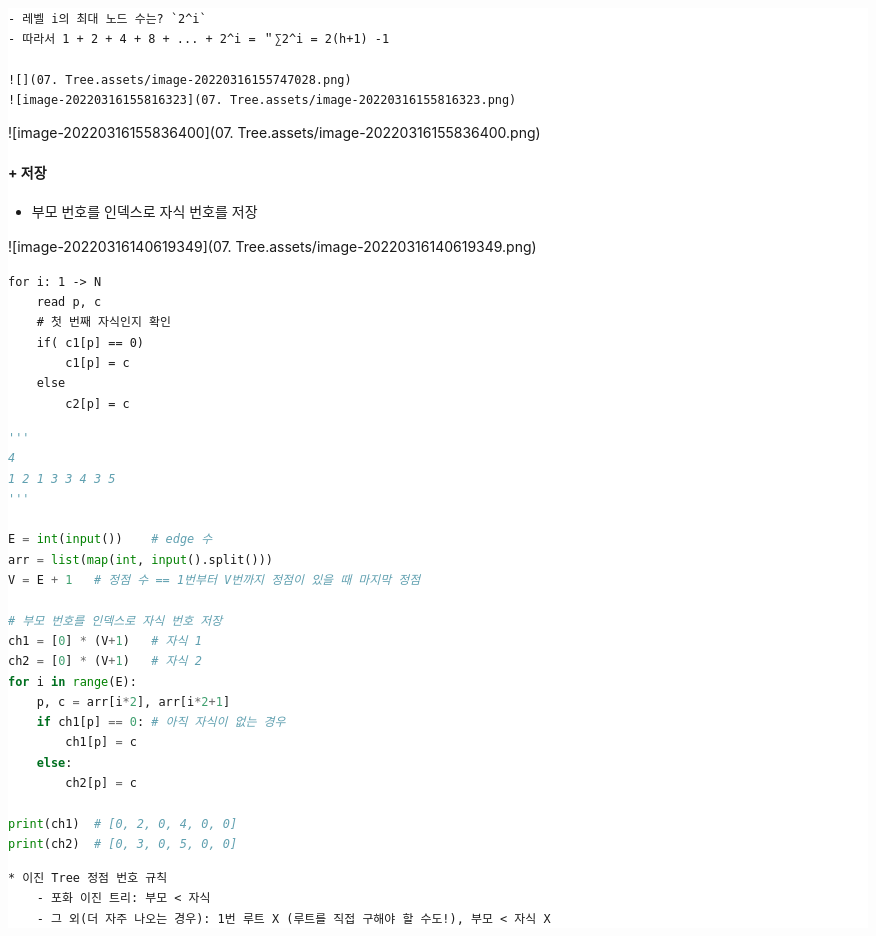     - 레벨 i의 최대 노드 수는? `2^i`
    - 따라서 1 + 2 + 4 + 8 + ... + 2^i = ＂∑2^i = 2(h+1) -1

    ![](07. Tree.assets/image-20220316155747028.png)
    ![image-20220316155816323](07. Tree.assets/image-20220316155816323.png)

![image-20220316155836400](07. Tree.assets/image-20220316155836400.png)



#### + 저장

- 부모 번호를 인덱스로 자식 번호를 저장

![image-20220316140619349](07. Tree.assets/image-20220316140619349.png)


```pseudocode
for i: 1 -> N
	read p, c
	# 첫 번째 자식인지 확인
	if( c1[p] == 0)
		c1[p] = c
    else
    	c2[p] = c
```


```python
'''
4
1 2 1 3 3 4 3 5
'''

E = int(input())	# edge 수
arr = list(map(int, input().split()))
V = E + 1	# 정점 수 == 1번부터 V번까지 정점이 있을 때 마지막 정점

# 부모 번호를 인덱스로 자식 번호 저장
ch1 = [0] * (V+1)	# 자식 1
ch2 = [0] * (V+1)	# 자식 2
for i in range(E):
    p, c = arr[i*2], arr[i*2+1]
    if ch1[p] == 0:	# 아직 자식이 없는 경우
        ch1[p] = c
	else:
        ch2[p] = c
        
print(ch1)	# [0, 2, 0, 4, 0, 0]
print(ch2) 	# [0, 3, 0, 5, 0, 0]
```

```
* 이진 Tree 정점 번호 규칙
	- 포화 이진 트리: 부모 < 자식
	- 그 외(더 자주 나오는 경우): 1번 루트 X (루트를 직접 구해야 할 수도!), 부모 < 자식 X
```
